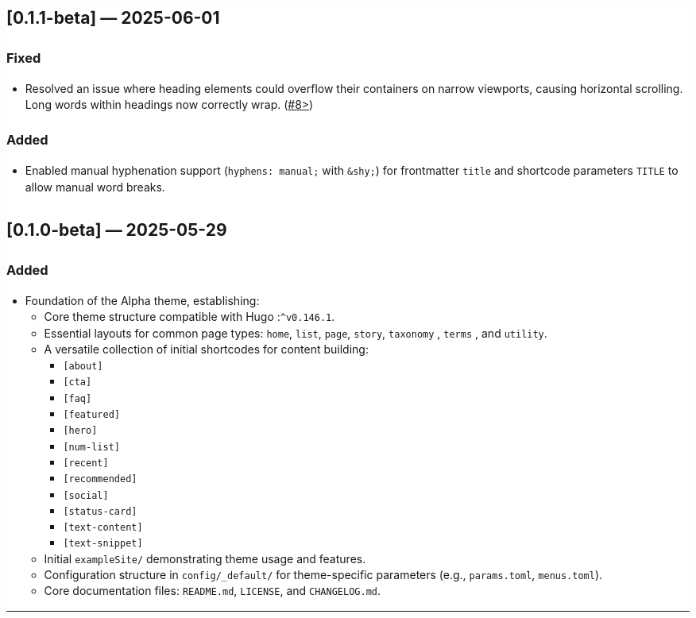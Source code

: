 ## [0.1.1-beta] — 2025-06-01
### Fixed
- Resolved an issue where heading elements could overflow their containers on narrow viewports, causing horizontal scrolling. Long words within headings now correctly wrap. ([#8>](https://github.com/oxypteros/alpha/pull/8))

### Added
- Enabled manual hyphenation support (`hyphens: manual;` with `&shy;­`) for frontmatter `title` and shortcode parameters `TITLE` to allow manual word breaks.

## [0.1.0-beta] — 2025-05-29

### Added
-   Foundation of the Alpha theme, establishing:
    -   Core theme structure compatible with Hugo :`^v0.146.1`.
    -   Essential layouts for common page types: `home`, `list`, `page`, `story`, `taxonomy` , `terms` , and `utility`.
    -   A versatile collection of initial shortcodes for content building:
        -   `[about]`
        -   `[cta]`
        -   `[faq]`
        -   `[featured]`
        -   `[hero]`
        -   `[num-list]` 
        -   `[recent]` 
        -   `[recommended]` 
        -   `[social]` 
        -   `[status-card]`
        -   `[text-content]`
        -   `[text-snippet]`
    -   Initial `exampleSite/` demonstrating theme usage and features.
    -   Configuration structure in `config/_default/` for theme-specific parameters (e.g., `params.toml`, `menus.toml`).
    -   Core documentation files: `README.md`, `LICENSE`, and `CHANGELOG.md`.

---
